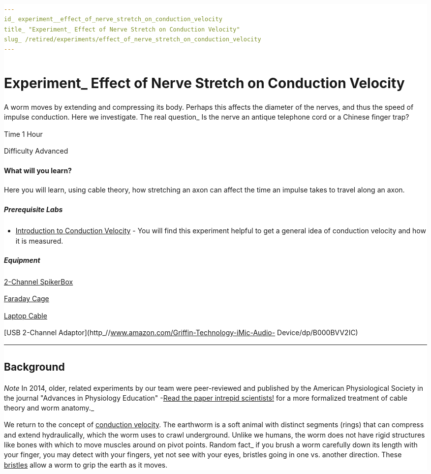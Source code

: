 ```yaml
---
id_ experiment__effect_of_nerve_stretch_on_conduction_velocity
title_ "Experiment_ Effect of Nerve Stretch on Conduction Velocity"
slug_ /retired/experiments/effect_of_nerve_stretch_on_conduction_velocity
---
```


# Experiment_ Effect of Nerve Stretch on Conduction Velocity

A worm moves by extending and compressing its body. Perhaps this affects the
diameter of the nerves, and thus the speed of impulse conduction. Here we
investigate. The real question_ Is the nerve an antique telephone cord or a
Chinese finger trap?

Time  1 Hour

Difficulty  Advanced

#### What will you learn?

Here you will learn, using cable theory, how stretching an axon can affect the
time an impulse takes to travel along an axon.

##### Prerequisite Labs

  * [Introduction to Conduction Velocity](speed) \- You will find this experiment helpful to get a general idea of conduction velocity and how it is measured. 

##### Equipment

[2-Channel SpikerBox](/products/twochannelspikerbox)

[Faraday Cage](/products/faradaycage)

[Laptop Cable](/products/laptopcable)

[USB 2-Channel Adaptor](http_//www.amazon.com/Griffin-Technology-iMic-Audio-
Device/dp/B000BVV2IC)

* * *

## Background

_Note_ In 2014, older, related experiments by our team were peer-reviewed and
published by the American Physiological Society in the journal "Advances in
Physiology Education" -[Read the paper intrepid
scientists!](http_//advan.physiology.org/content/38/1/62) for a more
formalized treatment of cable theory and worm anatomy._

We return to the concept of [conduction velocity](speed). The earthworm is a
soft animal with distinct segments (rings) that can compress and extend
hydraulically, which the worm uses to crawl underground. Unlike we humans, the
worm does not have rigid structures like bones with which to move muscles
around on pivot points. Random fact_ if you brush a worm carefully down its
length with your finger, you may detect with your fingers, yet not see with
your eyes, bristles going in one vs. another direction. These
[bristles](img/estiramiento_bristles_web.jpg) allow a worm to grip the earth
as it moves.
